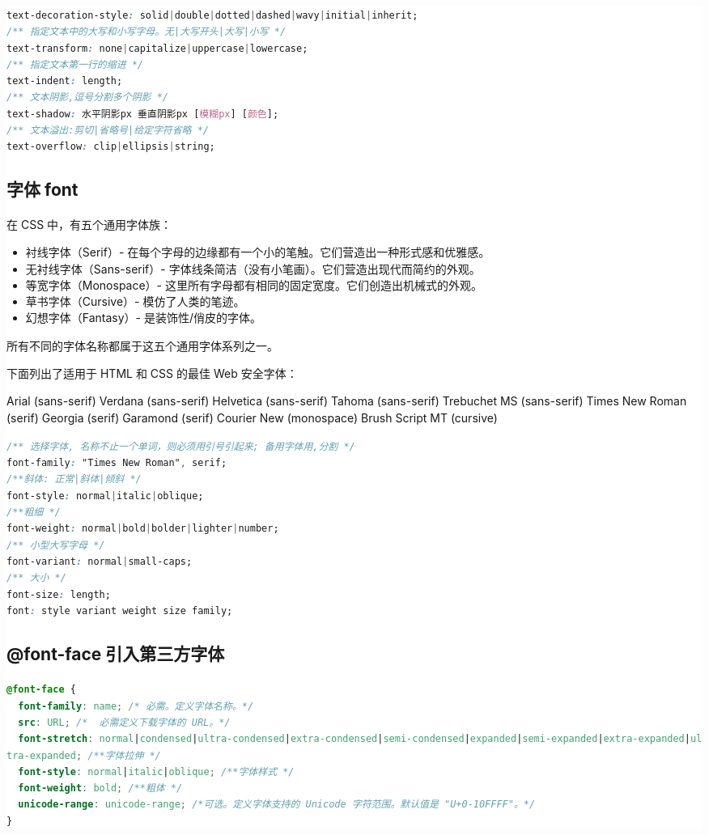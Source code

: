 ```css
text-decoration-style: solid|double|dotted|dashed|wavy|initial|inherit;
/** 指定文本中的大写和小写字母。无|大写开头|大写|小写 */
text-transform: none|capitalize|uppercase|lowercase;
/** 指定文本第一行的缩进 */
text-indent: length;
/** 文本阴影,逗号分割多个阴影 */
text-shadow: 水平阴影px 垂直阴影px [模糊px] [颜色];
/** 文本溢出:剪切|省略号|给定字符省略 */
text-overflow: clip|ellipsis|string;
```

## 字体 font

在 CSS 中，有五个通用字体族：

- 衬线字体（Serif）- 在每个字母的边缘都有一个小的笔触。它们营造出一种形式感和优雅感。
- 无衬线字体（Sans-serif）- 字体线条简洁（没有小笔画）。它们营造出现代而简约的外观。
- 等宽字体（Monospace）- 这里所有字母都有相同的固定宽度。它们创造出机械式的外观。
- 草书字体（Cursive）- 模仿了人类的笔迹。
- 幻想字体（Fantasy）- 是装饰性/俏皮的字体。

所有不同的字体名称都属于这五个通用字体系列之一。

下面列出了适用于 HTML 和 CSS 的最佳 Web 安全字体：

Arial (sans-serif)
Verdana (sans-serif)
Helvetica (sans-serif)
Tahoma (sans-serif)
Trebuchet MS (sans-serif)
Times New Roman (serif)
Georgia (serif)
Garamond (serif)
Courier New (monospace)
Brush Script MT (cursive)

```css
/** 选择字体, 名称不止一个单词，则必须用引号引起来; 备用字体用,分割 */
font-family: "Times New Roman", serif;
/**斜体: 正常|斜体|倾斜 */
font-style: normal|italic|oblique;
/**粗细 */
font-weight: normal|bold|bolder|lighter|number;
/** 小型大写字母 */
font-variant: normal|small-caps;
/** 大小 */
font-size: length;
font: style variant weight size family;
```

## @font-face 引入第三方字体

```css
@font-face {
  font-family: name; /*	必需。定义字体名称。*/
  src: URL; /*	必需定义下载字体的 URL。*/
  font-stretch: normal|condensed|ultra-condensed|extra-condensed|semi-condensed|expanded|semi-expanded|extra-expanded|ultra-expanded; /**字体拉伸 */
  font-style: normal|italic|oblique; /**字体样式 */
  font-weight: bold; /**粗体 */
  unicode-range: unicode-range; /*可选。定义字体支持的 Unicode 字符范围。默认值是 "U+0-10FFFF"。*/
}
```

